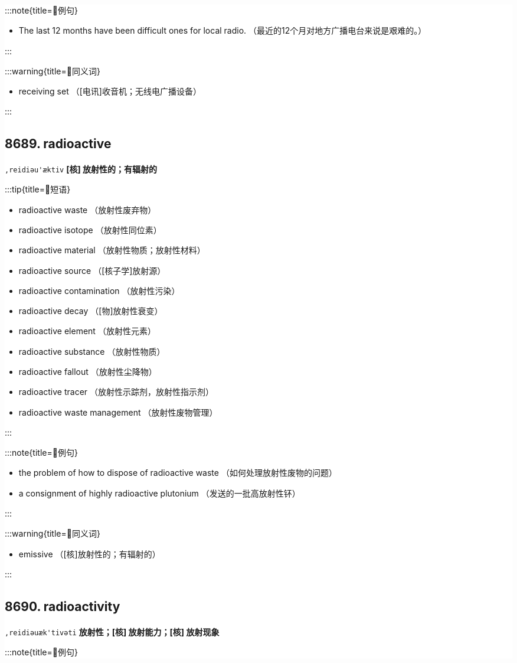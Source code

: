 :::note{title=🎤例句}

- The last 12 months have been difficult ones for local radio. （最近的12个月对地方广播电台来说是艰难的。）

:::

:::warning{title=🤔同义词}

- receiving set （[电讯]收音机；无线电广播设备）

:::


## 8689. radioactive

`,reidiəu'æktiv`  **[核] 放射性的；有辐射的**

:::tip{title=🤩短语}

- radioactive waste （放射性废弃物）

- radioactive isotope （放射性同位素）

- radioactive material （放射性物质；放射性材料）

- radioactive source （[核子学]放射源）

- radioactive contamination （放射性污染）

- radioactive decay （[物]放射性衰变）

- radioactive element （放射性元素）

- radioactive substance （放射性物质）

- radioactive fallout （放射性尘降物）

- radioactive tracer （放射性示踪剂，放射性指示剂）

- radioactive waste management （放射性废物管理）

:::

:::note{title=🎤例句}

- the problem of how to dispose of radioactive waste （如何处理放射性废物的问题）

- a consignment of highly radioactive plutonium （发送的一批高放射性钚）

:::

:::warning{title=🤔同义词}

- emissive （[核]放射性的；有辐射的）

:::


## 8690. radioactivity

`,reidiəuæk'tivəti`  **放射性；[核] 放射能力；[核] 放射现象**

:::note{title=🎤例句}
